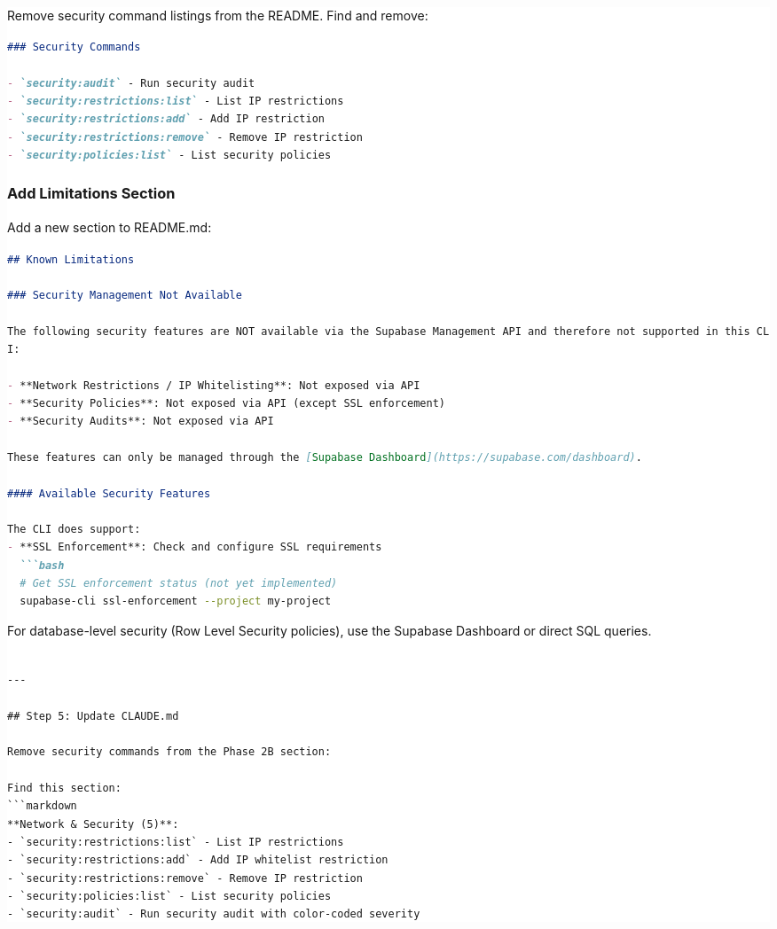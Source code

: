 Remove security command listings from the README. Find and remove:

```markdown
### Security Commands

- `security:audit` - Run security audit
- `security:restrictions:list` - List IP restrictions
- `security:restrictions:add` - Add IP restriction
- `security:restrictions:remove` - Remove IP restriction
- `security:policies:list` - List security policies
```

### Add Limitations Section

Add a new section to README.md:

```markdown
## Known Limitations

### Security Management Not Available

The following security features are NOT available via the Supabase Management API and therefore not supported in this CLI:

- **Network Restrictions / IP Whitelisting**: Not exposed via API
- **Security Policies**: Not exposed via API (except SSL enforcement)
- **Security Audits**: Not exposed via API

These features can only be managed through the [Supabase Dashboard](https://supabase.com/dashboard).

#### Available Security Features

The CLI does support:
- **SSL Enforcement**: Check and configure SSL requirements
  ```bash
  # Get SSL enforcement status (not yet implemented)
  supabase-cli ssl-enforcement --project my-project
  ```

For database-level security (Row Level Security policies), use the Supabase Dashboard or direct SQL queries.
```

---

## Step 5: Update CLAUDE.md

Remove security commands from the Phase 2B section:

Find this section:
```markdown
**Network & Security (5)**:
- `security:restrictions:list` - List IP restrictions
- `security:restrictions:add` - Add IP whitelist restriction
- `security:restrictions:remove` - Remove IP restriction
- `security:policies:list` - List security policies
- `security:audit` - Run security audit with color-coded severity
```

